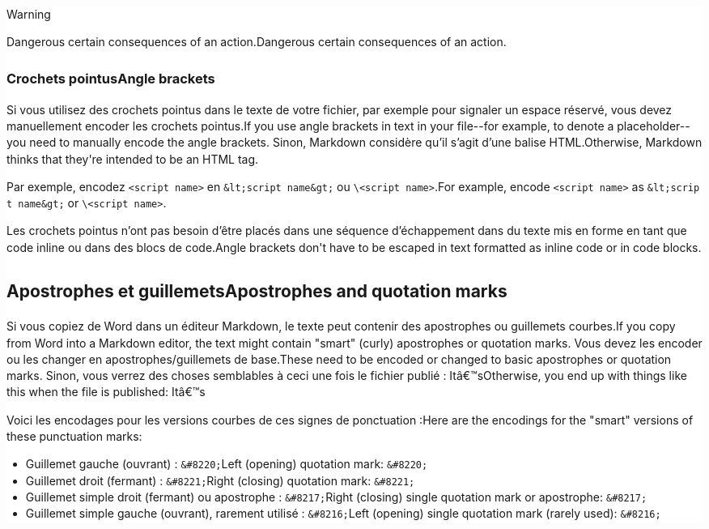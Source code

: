 > [!WARNING]
> <span data-ttu-id="c0c8b-118">Dangerous certain consequences of an action.</span><span class="sxs-lookup"><span data-stu-id="c0c8b-118">Dangerous certain consequences of an action.</span></span>

### <a name="angle-brackets"></a><span data-ttu-id="c0c8b-119">Crochets pointus</span><span class="sxs-lookup"><span data-stu-id="c0c8b-119">Angle brackets</span></span>

<span data-ttu-id="c0c8b-120">Si vous utilisez des crochets pointus dans le texte de votre fichier, par exemple pour signaler un espace réservé, vous devez manuellement encoder les crochets pointus.</span><span class="sxs-lookup"><span data-stu-id="c0c8b-120">If you use angle brackets in text in your file--for example, to denote a placeholder--you need to manually encode the angle brackets.</span></span> <span data-ttu-id="c0c8b-121">Sinon, Markdown considère qu’il s’agit d’une balise HTML.</span><span class="sxs-lookup"><span data-stu-id="c0c8b-121">Otherwise, Markdown thinks that they're intended to be an HTML tag.</span></span>

<span data-ttu-id="c0c8b-122">Par exemple, encodez `<script name>` en `&lt;script name&gt;` ou `\<script name>`.</span><span class="sxs-lookup"><span data-stu-id="c0c8b-122">For example, encode `<script name>` as `&lt;script name&gt;` or `\<script name>`.</span></span>

<span data-ttu-id="c0c8b-123">Les crochets pointus n’ont pas besoin d’être placés dans une séquence d’échappement dans du texte mis en forme en tant que code inline ou dans des blocs de code.</span><span class="sxs-lookup"><span data-stu-id="c0c8b-123">Angle brackets don't have to be escaped in text formatted as inline code or in code blocks.</span></span>

## <a name="apostrophes-and-quotation-marks"></a><span data-ttu-id="c0c8b-124">Apostrophes et guillemets</span><span class="sxs-lookup"><span data-stu-id="c0c8b-124">Apostrophes and quotation marks</span></span>

<span data-ttu-id="c0c8b-125">Si vous copiez de Word dans un éditeur Markdown, le texte peut contenir des apostrophes ou guillemets courbes.</span><span class="sxs-lookup"><span data-stu-id="c0c8b-125">If you copy from Word into a Markdown editor, the text might contain "smart" (curly) apostrophes or quotation marks.</span></span> <span data-ttu-id="c0c8b-126">Vous devez les encoder ou les changer en apostrophes/guillemets de base.</span><span class="sxs-lookup"><span data-stu-id="c0c8b-126">These need to be encoded or changed to basic apostrophes or quotation marks.</span></span> <span data-ttu-id="c0c8b-127">Sinon, vous verrez des choses semblables à ceci une fois le fichier publié : Itâ€™s</span><span class="sxs-lookup"><span data-stu-id="c0c8b-127">Otherwise, you end up with things like this when the file is published: Itâ€™s</span></span>

<span data-ttu-id="c0c8b-128">Voici les encodages pour les versions courbes de ces signes de ponctuation :</span><span class="sxs-lookup"><span data-stu-id="c0c8b-128">Here are the encodings for the "smart" versions of these punctuation marks:</span></span>

- <span data-ttu-id="c0c8b-129">Guillemet gauche (ouvrant) : `&#8220;`</span><span class="sxs-lookup"><span data-stu-id="c0c8b-129">Left (opening) quotation mark: `&#8220;`</span></span>
- <span data-ttu-id="c0c8b-130">Guillemet droit (fermant) : `&#8221;`</span><span class="sxs-lookup"><span data-stu-id="c0c8b-130">Right (closing) quotation mark: `&#8221;`</span></span>
- <span data-ttu-id="c0c8b-131">Guillemet simple droit (fermant) ou apostrophe : `&#8217;`</span><span class="sxs-lookup"><span data-stu-id="c0c8b-131">Right (closing) single quotation mark or apostrophe: `&#8217;`</span></span>
- <span data-ttu-id="c0c8b-132">Guillemet simple gauche (ouvrant), rarement utilisé : `&#8216;`</span><span class="sxs-lookup"><span data-stu-id="c0c8b-132">Left (opening) single quotation mark (rarely used): `&#8216;`</span></span>

